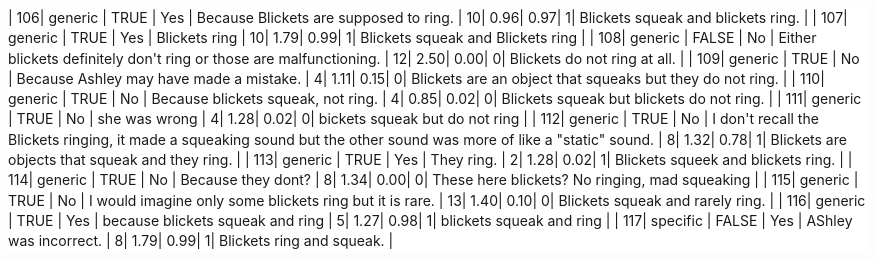 |   106| generic   | TRUE  | Yes    | Because Blickets are supposed to ring.                                                                                                                                                                                                                                                                       |   10|  0.96|  0.97|    1| Blickets squeak and blickets ring.                                                                                      |
|   107| generic   | TRUE  | Yes    | Blickets ring                                                                                                                                                                                                                                                                                                |   10|  1.79|  0.99|    1| Blickets squeak and Blickets ring                                                                                       |
|   108| generic   | FALSE | No     | Either blickets definitely don't ring or those are malfunctioning.                                                                                                                                                                                                                                           |   12|  2.50|  0.00|    0| Blickets do not ring at all.                                                                                            |
|   109| generic   | TRUE  | No     | Because Ashley may have made a mistake.                                                                                                                                                                                                                                                                      |    4|  1.11|  0.15|    0| Blickets are an object that squeaks but they do not ring.                                                               |
|   110| generic   | TRUE  | No     | Because blickets squeak, not ring.                                                                                                                                                                                                                                                                           |    4|  0.85|  0.02|    0| Blickets squeak but blickets do not ring.                                                                               |
|   111| generic   | TRUE  | No     | she was wrong                                                                                                                                                                                                                                                                                                |    4|  1.28|  0.02|    0| bickets squeak but do not ring                                                                                          |
|   112| generic   | TRUE  | No     | I don't recall the Blickets ringing, it made a squeaking sound but the other sound was more of like a "static" sound.                                                                                                                                                                                        |    8|  1.32|  0.78|    1| Blickets are objects that squeak and they ring.                                                                         |
|   113| generic   | TRUE  | Yes    | They ring.                                                                                                                                                                                                                                                                                                   |    2|  1.28|  0.02|    1| Blickets squeek and blickets ring.                                                                                      |
|   114| generic   | TRUE  | No     | Because they dont?                                                                                                                                                                                                                                                                                           |    8|  1.34|  0.00|    0| These here blickets? No ringing, mad squeaking                                                                          |
|   115| generic   | TRUE  | No     | I would imagine only some blickets ring but it is rare.                                                                                                                                                                                                                                                      |   13|  1.40|  0.10|    0| Blickets squeak and rarely ring.                                                                                        |
|   116| generic   | TRUE  | Yes    | because blickets squeak and ring                                                                                                                                                                                                                                                                             |    5|  1.27|  0.98|    1| blickets squeak and ring                                                                                                |
|   117| specific  | FALSE | Yes    | AShley was incorrect.                                                                                                                                                                                                                                                                                        |    8|  1.79|  0.99|    1| Blickets ring and squeak.                                                                                               |